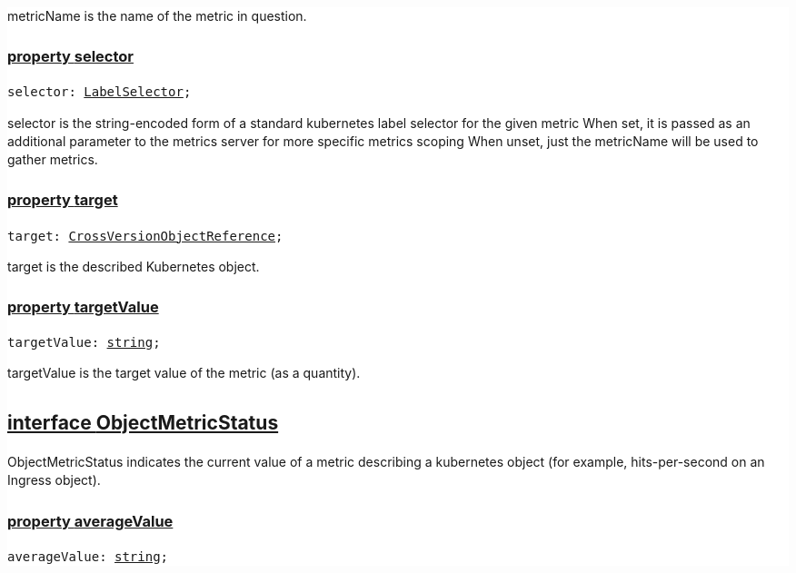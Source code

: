 metricName is the name of the metric in question.

</div>
<h3 class="pdoc-member-header" id="ObjectMetricSource-selector">
<a class="pdoc-child-name" href="https://github.com/pulumi/pulumi-kubernetes/blob/master/sdk/nodejs/types/output.ts#L6153">property <b>selector</b></a>
</h3>
<div class="pdoc-member-contents" markdown="1">
<pre class="highlight"><span class='kd'></span>selector: <a href='#LabelSelector'>LabelSelector</a>;</pre>

selector is the string-encoded form of a standard kubernetes label selector for the given
metric When set, it is passed as an additional parameter to the metrics server for more
specific metrics scoping When unset, just the metricName will be used to gather metrics.

</div>
<h3 class="pdoc-member-header" id="ObjectMetricSource-target">
<a class="pdoc-child-name" href="https://github.com/pulumi/pulumi-kubernetes/blob/master/sdk/nodejs/types/output.ts#L6158">property <b>target</b></a>
</h3>
<div class="pdoc-member-contents" markdown="1">
<pre class="highlight"><span class='kd'></span>target: <a href='#CrossVersionObjectReference'>CrossVersionObjectReference</a>;</pre>

target is the described Kubernetes object.

</div>
<h3 class="pdoc-member-header" id="ObjectMetricSource-targetValue">
<a class="pdoc-child-name" href="https://github.com/pulumi/pulumi-kubernetes/blob/master/sdk/nodejs/types/output.ts#L6163">property <b>targetValue</b></a>
</h3>
<div class="pdoc-member-contents" markdown="1">
<pre class="highlight"><span class='kd'></span>targetValue: <span class='kd'><a href='https://developer.mozilla.org/en-US/docs/Web/JavaScript/Reference/Global_Objects/String'>string</a></span>;</pre>

targetValue is the target value of the metric (as a quantity).

</div>
</div>
<h2 class="pdoc-module-header" id="ObjectMetricStatus">
<a class="pdoc-member-name" href="https://github.com/pulumi/pulumi-kubernetes/blob/master/sdk/nodejs/types/output.ts#L6171">interface <b>ObjectMetricStatus</b></a>
</h2>
<div class="pdoc-module-contents" markdown="1">

ObjectMetricStatus indicates the current value of a metric describing a kubernetes object
(for example, hits-per-second on an Ingress object).

<h3 class="pdoc-member-header" id="ObjectMetricStatus-averageValue">
<a class="pdoc-child-name" href="https://github.com/pulumi/pulumi-kubernetes/blob/master/sdk/nodejs/types/output.ts#L6176">property <b>averageValue</b></a>
</h3>
<div class="pdoc-member-contents" markdown="1">
<pre class="highlight"><span class='kd'></span>averageValue: <span class='kd'><a href='https://developer.mozilla.org/en-US/docs/Web/JavaScript/Reference/Global_Objects/String'>string</a></span>;</pre>
